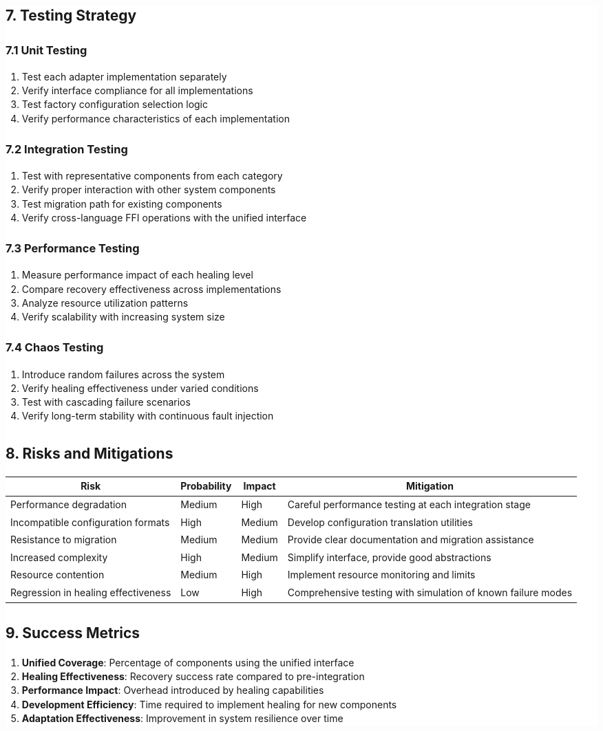## 7. Testing Strategy

### 7.1 Unit Testing

1. Test each adapter implementation separately
2. Verify interface compliance for all implementations
3. Test factory configuration selection logic
4. Verify performance characteristics of each implementation

### 7.2 Integration Testing

1. Test with representative components from each category
2. Verify proper interaction with other system components
3. Test migration path for existing components
4. Verify cross-language FFI operations with the unified interface

### 7.3 Performance Testing

1. Measure performance impact of each healing level
2. Compare recovery effectiveness across implementations
3. Analyze resource utilization patterns
4. Verify scalability with increasing system size

### 7.4 Chaos Testing

1. Introduce random failures across the system
2. Verify healing effectiveness under varied conditions
3. Test with cascading failure scenarios
4. Verify long-term stability with continuous fault injection

## 8. Risks and Mitigations

| Risk | Probability | Impact | Mitigation |
|------|------------|--------|------------|
| Performance degradation | Medium | High | Careful performance testing at each integration stage |
| Incompatible configuration formats | High | Medium | Develop configuration translation utilities |
| Resistance to migration | Medium | Medium | Provide clear documentation and migration assistance |
| Increased complexity | High | Medium | Simplify interface, provide good abstractions |
| Resource contention | Medium | High | Implement resource monitoring and limits |
| Regression in healing effectiveness | Low | High | Comprehensive testing with simulation of known failure modes |

## 9. Success Metrics

1. **Unified Coverage**: Percentage of components using the unified interface
2. **Healing Effectiveness**: Recovery success rate compared to pre-integration
3. **Performance Impact**: Overhead introduced by healing capabilities
4. **Development Efficiency**: Time required to implement healing for new components
5. **Adaptation Effectiveness**: Improvement in system resilience over time
